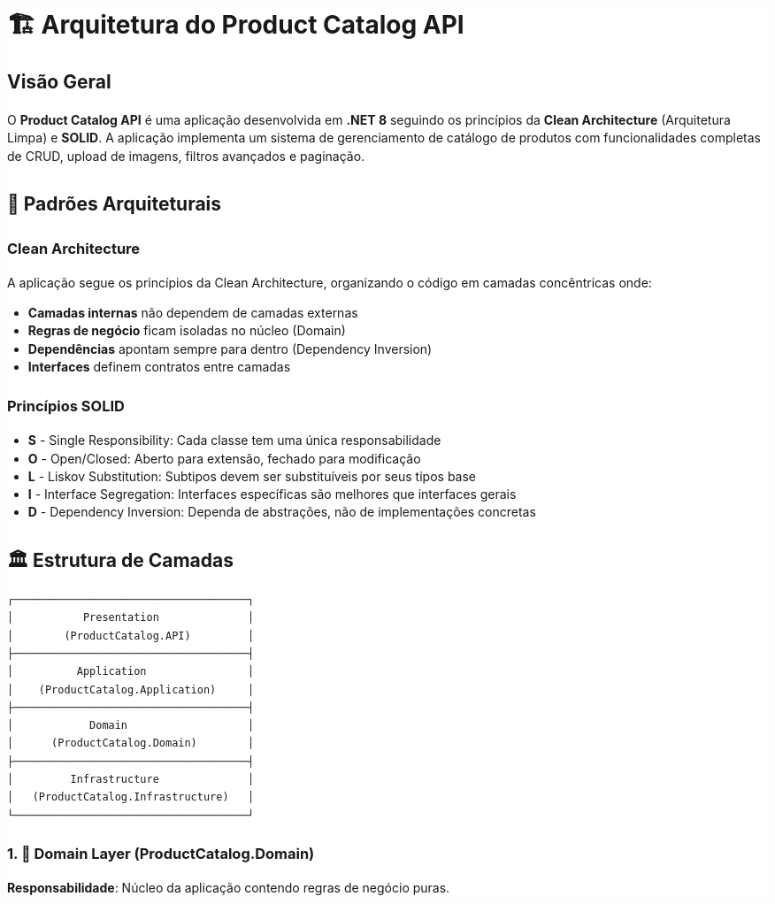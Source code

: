 # 🏗️ Arquitetura do Product Catalog API

## Visão Geral

O **Product Catalog API** é uma aplicação desenvolvida em **.NET 8** seguindo os princípios da **Clean Architecture** (Arquitetura Limpa) e **SOLID**. A aplicação implementa um sistema de gerenciamento de catálogo de produtos com funcionalidades completas de CRUD, upload de imagens, filtros avançados e paginação.

## 📐 Padrões Arquiteturais

### Clean Architecture

A aplicação segue os princípios da Clean Architecture, organizando o código em camadas concêntricas onde:

- **Camadas internas** não dependem de camadas externas
- **Regras de negócio** ficam isoladas no núcleo (Domain)
- **Dependências** apontam sempre para dentro (Dependency Inversion)
- **Interfaces** definem contratos entre camadas

### Princípios SOLID

- **S** - Single Responsibility: Cada classe tem uma única responsabilidade
- **O** - Open/Closed: Aberto para extensão, fechado para modificação
- **L** - Liskov Substitution: Subtipos devem ser substituíveis por seus tipos base
- **I** - Interface Segregation: Interfaces específicas são melhores que interfaces gerais
- **D** - Dependency Inversion: Dependa de abstrações, não de implementações concretas

## 🏛️ Estrutura de Camadas

```
┌─────────────────────────────────────┐
│           Presentation              │
│        (ProductCatalog.API)         │
├─────────────────────────────────────┤
│          Application                │
│    (ProductCatalog.Application)     │
├─────────────────────────────────────┤
│            Domain                   │
│      (ProductCatalog.Domain)        │
├─────────────────────────────────────┤
│         Infrastructure              │
│   (ProductCatalog.Infrastructure)   │
└─────────────────────────────────────┘
```

### 1. 🎯 Domain Layer (ProductCatalog.Domain)

**Responsabilidade**: Núcleo da aplicação contendo regras de negócio puras.
